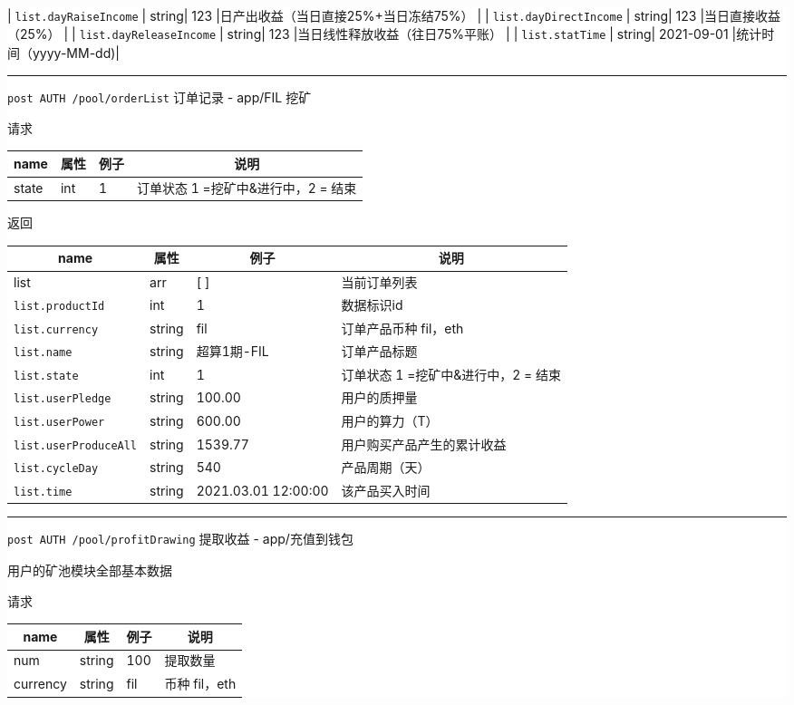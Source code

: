 |  `list.dayRaiseIncome`       | string| 123 |日产出收益（当日直接25%+当日冻结75%） |
|  `list.dayDirectIncome`      | string| 123 |当日直接收益（25%）	|
|  `list.dayReleaseIncome`     | string| 123 |当日线性释放收益（往日75%平账）	|
|  `list.statTime`             | string| 2021-09-01 |统计时间（yyyy-MM-dd)|

<span id="/pool/profitExtract"></span>

------------

<span id="/pool/orderList"></span>
`post AUTH /pool/orderList` 订单记录 - app/FIL 挖矿

请求

|name|属性|例子|说明|
|---|----|----|----|
|state|int|1|订单状态 1 =挖矿中&进行中，2 = 结束|

返回

|name|属性|例子|说明|
|---|----|----|----|
|list|arr|[ ]|当前订单列表|
|`list.productId`|int|1|数据标识id|
|`list.currency`|string|fil|订单产品币种 fil，eth|
|`list.name`|string|超算1期-FIL|订单产品标题|
|`list.state`|int|1|订单状态 1 =挖矿中&进行中，2 = 结束|
|`list.userPledge`|string|100.00|用户的质押量|
|`list.userPower`|string|600.00|用户的算力（T）|
|`list.userProduceAll` |string |1539.77 | 用户购买产品产生的累计收益|
|`list.cycleDay`|string|540|产品周期（天） |
|`list.time`|string|2021.03.01 12:00:00|该产品买入时间|

------------

<span id="/pool/profitDrawing"></span>
`post AUTH /pool/profitDrawing` 提取收益 - app/充值到钱包

用户的矿池模块全部基本数据

请求

|name|属性|例子|说明|
|---|----|----|----|
|num|string|100|提取数量|
|currency|string|fil|币种 fil，eth|
